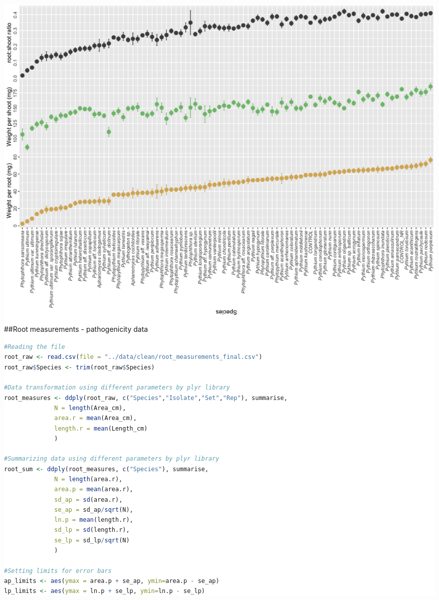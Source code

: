 <img src="Seedling_data_analysis_files/figure-html/point_weight-1.png" title="" alt="" style="display: block; margin: auto;" />


##Root measurements - pathogenicity data

```r
#Reading the file
root_raw <- read.csv(file = "../data/clean/root_measurements_final.csv")
root_raw$Species <- trim(root_raw$Species)

#Data transformation using different parameters by plyr library
root_measures <- ddply(root_raw, c("Species","Isolate","Set","Rep"), summarise,
              N = length(Area_cm),
              area.r = mean(Area_cm), 
              length.r = mean(Length_cm)
              )

#Summarizing data using different parameters by plyr library
root_sum <- ddply(root_measures, c("Species"), summarise,
              N = length(area.r),
              area.p = mean(area.r),
              sd_ap = sd(area.r),
              se_ap = sd_ap/sqrt(N),
              ln.p = mean(length.r),
              sd_lp = sd(length.r),
              se_lp = sd_lp/sqrt(N)
              )

#Setting limits for error bars
ap_limits <- aes(ymax = area.p + se_ap, ymin=area.p - se_ap)
lp_limits <- aes(ymax = ln.p + se_lp, ymin=ln.p - se_lp)
```

